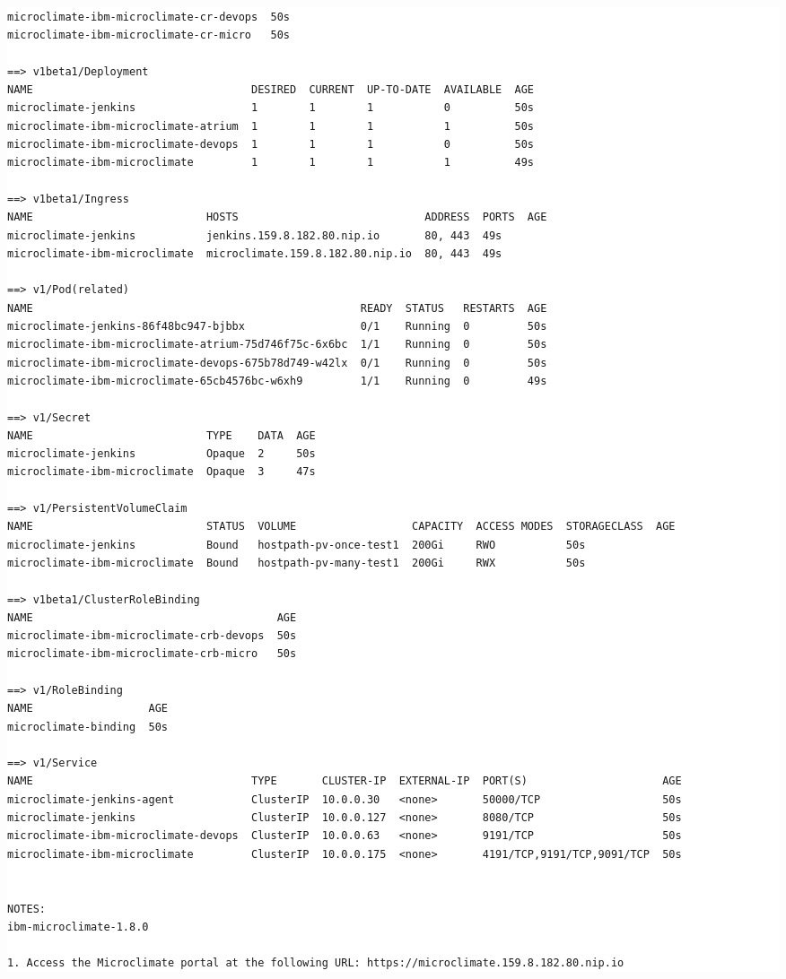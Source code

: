 ```console
microclimate-ibm-microclimate-cr-devops  50s
microclimate-ibm-microclimate-cr-micro   50s

==> v1beta1/Deployment
NAME                                  DESIRED  CURRENT  UP-TO-DATE  AVAILABLE  AGE
microclimate-jenkins                  1        1        1           0          50s
microclimate-ibm-microclimate-atrium  1        1        1           1          50s
microclimate-ibm-microclimate-devops  1        1        1           0          50s
microclimate-ibm-microclimate         1        1        1           1          49s

==> v1beta1/Ingress
NAME                           HOSTS                             ADDRESS  PORTS  AGE
microclimate-jenkins           jenkins.159.8.182.80.nip.io       80, 443  49s
microclimate-ibm-microclimate  microclimate.159.8.182.80.nip.io  80, 443  49s

==> v1/Pod(related)
NAME                                                   READY  STATUS   RESTARTS  AGE
microclimate-jenkins-86f48bc947-bjbbx                  0/1    Running  0         50s
microclimate-ibm-microclimate-atrium-75d746f75c-6x6bc  1/1    Running  0         50s
microclimate-ibm-microclimate-devops-675b78d749-w42lx  0/1    Running  0         50s
microclimate-ibm-microclimate-65cb4576bc-w6xh9         1/1    Running  0         49s

==> v1/Secret
NAME                           TYPE    DATA  AGE
microclimate-jenkins           Opaque  2     50s
microclimate-ibm-microclimate  Opaque  3     47s

==> v1/PersistentVolumeClaim
NAME                           STATUS  VOLUME                  CAPACITY  ACCESS MODES  STORAGECLASS  AGE
microclimate-jenkins           Bound   hostpath-pv-once-test1  200Gi     RWO           50s
microclimate-ibm-microclimate  Bound   hostpath-pv-many-test1  200Gi     RWX           50s

==> v1beta1/ClusterRoleBinding
NAME                                      AGE
microclimate-ibm-microclimate-crb-devops  50s
microclimate-ibm-microclimate-crb-micro   50s

==> v1/RoleBinding
NAME                  AGE
microclimate-binding  50s

==> v1/Service
NAME                                  TYPE       CLUSTER-IP  EXTERNAL-IP  PORT(S)                     AGE
microclimate-jenkins-agent            ClusterIP  10.0.0.30   <none>       50000/TCP                   50s
microclimate-jenkins                  ClusterIP  10.0.0.127  <none>       8080/TCP                    50s
microclimate-ibm-microclimate-devops  ClusterIP  10.0.0.63   <none>       9191/TCP                    50s
microclimate-ibm-microclimate         ClusterIP  10.0.0.175  <none>       4191/TCP,9191/TCP,9091/TCP  50s


NOTES:
ibm-microclimate-1.8.0

1. Access the Microclimate portal at the following URL: https://microclimate.159.8.182.80.nip.io
```
